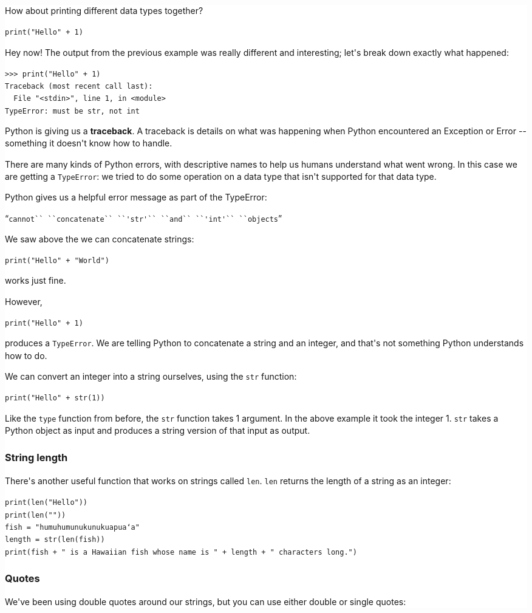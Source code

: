 How about printing different data types together?

    print("Hello" + 1)

Hey now! The output from the previous example was really different and interesting; let's break down exactly what happened:

    >>> print("Hello" + 1)
    Traceback (most recent call last):
      File "<stdin>", line 1, in <module>
    TypeError: must be str, not int


Python is giving us a <b>traceback</b>. A traceback is details on what was happening when Python encountered an Exception or Error -- something it doesn't know how to handle.

There are many kinds of Python errors, with descriptive names to help us humans understand what went wrong. In this case we are getting a `TypeError`: we tried to do some operation on a data type that isn't supported for that data type.

Python gives us a helpful error message as part of the TypeError:

“`cannot`` ``concatenate`` ``'str'`` ``and`` ``'int'`` ``objects`”

We saw above the we can concatenate strings:

    print("Hello" + "World")

works just fine.

However,

    print("Hello" + 1)

produces a `TypeError`. We are telling Python to concatenate a string and an integer, and that's not something Python understands how to do.

We can convert an integer into a string ourselves, using the `str` function:

    print("Hello" + str(1))

Like the `type` function from before, the `str` function takes 1 argument. In the above example it took the integer 1. `str` takes a Python object as input and produces a string version of that input as output.

### String length

There's another useful function that works on strings called `len`. `len` returns the length of a string as an integer:

    print(len("Hello"))
    print(len(""))
    fish = "humuhumunukunukuapuaʻa"
    length = str(len(fish))
    print(fish + " is a Hawaiian fish whose name is " + length + " characters long.")

### Quotes

We've been using double quotes around our strings, but you can use either double or single quotes:
